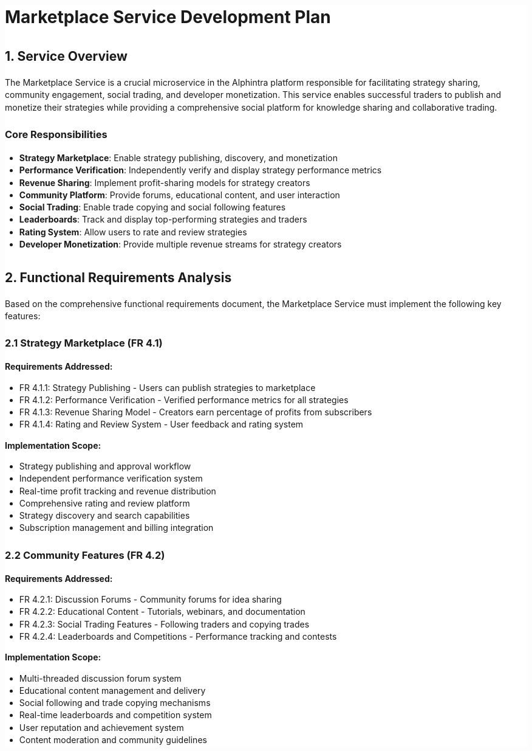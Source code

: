 # Marketplace Service Development Plan

## 1. Service Overview

The Marketplace Service is a crucial microservice in the Alphintra platform responsible for facilitating strategy sharing, community engagement, social trading, and developer monetization. This service enables successful traders to publish and monetize their strategies while providing a comprehensive social platform for knowledge sharing and collaborative trading.

### Core Responsibilities

- **Strategy Marketplace**: Enable strategy publishing, discovery, and monetization
- **Performance Verification**: Independently verify and display strategy performance metrics
- **Revenue Sharing**: Implement profit-sharing models for strategy creators
- **Community Platform**: Provide forums, educational content, and user interaction
- **Social Trading**: Enable trade copying and social following features
- **Leaderboards**: Track and display top-performing strategies and traders
- **Rating System**: Allow users to rate and review strategies
- **Developer Monetization**: Provide multiple revenue streams for strategy creators

## 2. Functional Requirements Analysis

Based on the comprehensive functional requirements document, the Marketplace Service must implement the following key features:

### 2.1 Strategy Marketplace (FR 4.1)

**Requirements Addressed:**
- FR 4.1.1: Strategy Publishing - Users can publish strategies to marketplace
- FR 4.1.2: Performance Verification - Verified performance metrics for all strategies
- FR 4.1.3: Revenue Sharing Model - Creators earn percentage of profits from subscribers
- FR 4.1.4: Rating and Review System - User feedback and rating system

**Implementation Scope:**
- Strategy publishing and approval workflow
- Independent performance verification system
- Real-time profit tracking and revenue distribution
- Comprehensive rating and review platform
- Strategy discovery and search capabilities
- Subscription management and billing integration

### 2.2 Community Features (FR 4.2)

**Requirements Addressed:**
- FR 4.2.1: Discussion Forums - Community forums for idea sharing
- FR 4.2.2: Educational Content - Tutorials, webinars, and documentation
- FR 4.2.3: Social Trading Features - Following traders and copying trades
- FR 4.2.4: Leaderboards and Competitions - Performance tracking and contests

**Implementation Scope:**
- Multi-threaded discussion forum system
- Educational content management and delivery
- Social following and trade copying mechanisms
- Real-time leaderboards and competition system
- User reputation and achievement system
- Content moderation and community guidelines
